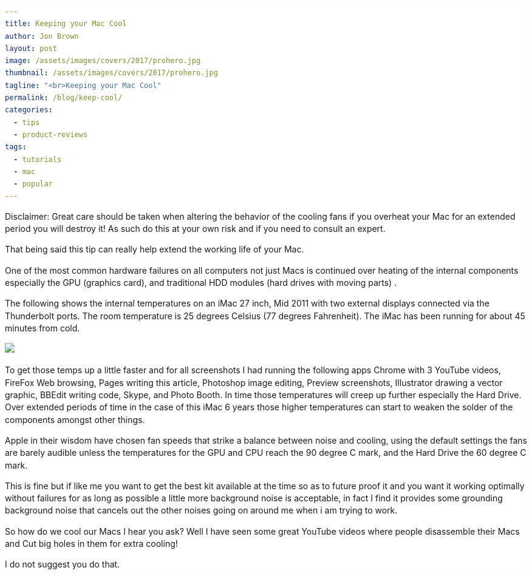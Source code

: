 ```yaml
---
title: Keeping your Mac Cool
author: Jon Brown
layout: post
image: /assets/images/covers/2017/prohero.jpg
thumbnail: /assets/images/covers/2017/prohero.jpg
tagline: "<br>Keeping your Mac Cool"
permalink: /blog/keep-cool/
categories:
  - tips
  - product-reviews
tags:
  - tutorials
  - mac
  - popular
---
```

Disclaimer: Great care should be taken when altering the behavior of the cooling fans if you overheat your Mac for an extended period you will destroy it! As such do this at your own risk and if you need to consult an expert.
 
That being said this tip can really help extend the working life of your Mac.
 
One of the most common hardware failures on all computers not just Macs is continued over heating of the internal components especially the GPU (graphics card), and traditional HDD modules (hard drives with moving parts) .
 
The following shows the internal temperatures on an iMac 27 inch, Mid 2011 with two external displays connected via the Thunderbolt ports. The room temperature is 25 degrees Celsius (77 degrees Fahrenheit). The iMac has been running for about 45 minutes from cold.

<img src="{{ site.site_cdn }}/assets/images/blog/2017/cool/image001.png" class="alignleft" width="339" />
 
To get those temps up a little faster and for all screenshots I had running the following apps Chrome with 3 YouTube videos, FireFox Web browsing, Pages writing this article, Photoshop image editing, Preview screenshots, Illustrator drawing a vector graphic, BBEdit writing code, Skype, and Photo Booth. In time those temperatures will creep up further especially the Hard Drive.
Over extended periods of time in the case of this iMac 6 years those higher temperatures can start to weaken the solder of the components amongst other things.
 
Apple in their wisdom have chosen fan speeds that strike a balance between noise and cooling, using the default settings the fans are barely audible unless the temperatures for the GPU and CPU reach the 90 degree C mark, and the Hard Drive the 60 degree C mark.
 
This is fine but if like me you want to get the best kit available at the time so as to future proof it and you want it working optimally without failures for as long as possible a little more background noise is acceptable, in fact I find it provides some grounding background noise that cancels out the other noises going on around me when i am trying to work.
 
So how do we cool our Macs I hear you ask? Well I have seen some great YouTube videos where people disassemble their Macs and Cut big holes in them for extra cooling!
 
I do not suggest you do that.
 
